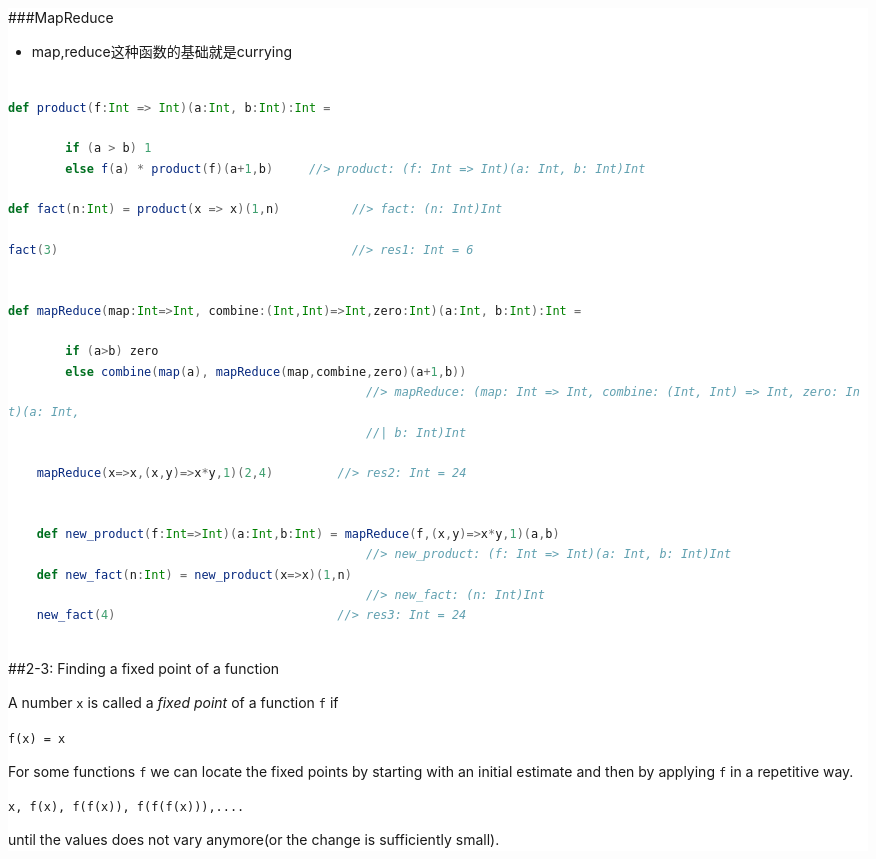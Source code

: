 ###MapReduce

- map,reduce这种函数的基础就是currying


```Scala

def product(f:Int => Int)(a:Int, b:Int):Int =
  
  		if (a > b) 1
  		else f(a) * product(f)(a+1,b)     //> product: (f: Int => Int)(a: Int, b: Int)Int
  		
def fact(n:Int) = product(x => x)(1,n)          //> fact: (n: Int)Int
  
fact(3)                                         //> res1: Int = 6


def mapReduce(map:Int=>Int, combine:(Int,Int)=>Int,zero:Int)(a:Int, b:Int):Int =
	
		if (a>b) zero
		else combine(map(a), mapReduce(map,combine,zero)(a+1,b))
                                                  //> mapReduce: (map: Int => Int, combine: (Int, Int) => Int, zero: Int)(a: Int, 
                                                  //| b: Int)Int
		
	mapReduce(x=>x,(x,y)=>x*y,1)(2,4)         //> res2: Int = 24
	
	
	def new_product(f:Int=>Int)(a:Int,b:Int) = mapReduce(f,(x,y)=>x*y,1)(a,b)
                                                  //> new_product: (f: Int => Int)(a: Int, b: Int)Int
	def new_fact(n:Int) = new_product(x=>x)(1,n)
                                                  //> new_fact: (n: Int)Int
 	new_fact(4)                               //> res3: Int = 24
 	

```


##2-3: Finding a fixed point of a function

A number `x` is called a *fixed point* of a function `f` if

```
f(x) = x

```

For some functions `f` we can locate the fixed points by starting with an initial estimate and then by applying `f` in a repetitive way.

```
x, f(x), f(f(x)), f(f(f(x))),....

```

until the values does not vary anymore(or the change is sufficiently small).
